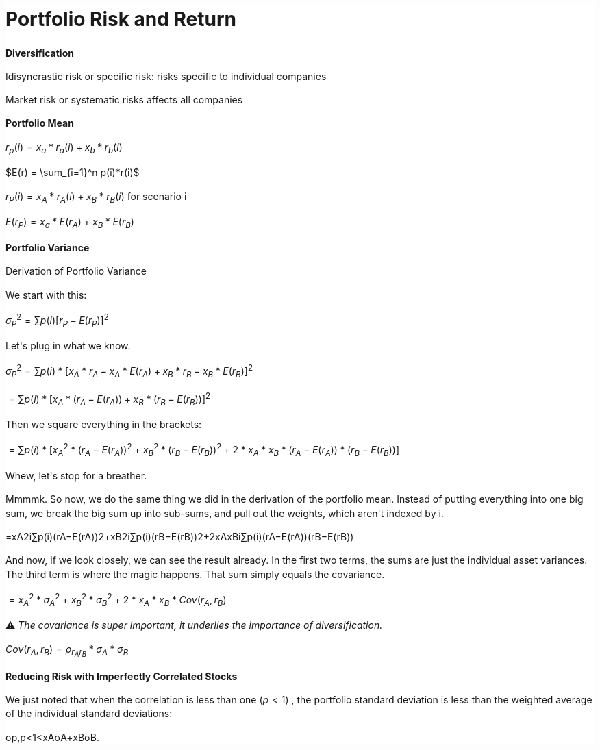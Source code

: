 # Portfolio Risk and Return

**Diversification**

Idisyncrastic risk or specific risk: risks specific to individual companies

Market risk or systematic risks affects all companies

**Portfolio Mean**

$r_p(i) = x_a *r_a(i) + x_b * r_b(i)$

$E(r) = \sum_{i=1}^n p(i)*r(i)$

$r_P(i) = x_A*r_A(i) + x_B*r_B(i)$ for scenario i

$E(r_P) = x_a*E(r_A) + x_B*E(r_B)$


**Portfolio Variance**

Derivation of Portfolio Variance

We start with this:

$σ_P^2​ = \sum ​p(i)[r_P​ − E(r_P​)]^2$

Let's plug in what we know.

$σ_P^2​ = \sum ​p(i) * [x_A​*r_A​ − x_A*​E(r_A​) + x_B*​r_B​ − x_B*​E(r_B​)]^2$

$= \sum ​p(i) * [x_A * ​(r_A​ − E(r_A​)) + x_B * ​(r_B​ − E(r_B​))]^2$

Then we square everything in the brackets:

$= \sum ​p(i) * [x_A^2 * ​(r_A​ − E(r_A​))^2 + x_B^2​ * (r_B − E(r_B​))^2 + 2*x_A*​x_B * ​(r_A ​− E(r_A​)) * (r_B − E(r_B​))]$

Whew, let's stop for a breather.

Mmmmk. So now, we do the same thing we did in the derivation of the portfolio mean. Instead of putting everything into one big sum, we break the big sum up into sub-sums, and pull out the weights, which aren't indexed by i.

=xA2​i∑​p(i)(rA​−E(rA​))2+xB2​i∑​p(i)(rB​−E(rB​))2+2xA​xB​i∑​p(i)(rA​−E(rA​))(rB​−E(rB​))

And now, if we look closely, we can see the result already. In the first two terms, the sums are just the individual asset variances. The third term is where the magic happens. That sum simply equals the covariance.

$= x_A^2​*\sigma_A^2+x_B^2*\sigma_B^2​+2*x_A*x_B*​Cov(r_A​, r_B​)$

:warning: *The covariance is super important, it underlies the importance of diversification.*

$Cov(r_A​, r_B​) = \rho_{r_Ar_B}*\sigma_A*\sigma_B$

**Reducing Risk with Imperfectly Correlated Stocks**

We just noted that when the correlation is less than one ($\rho<1$) , the portfolio standard deviation is less than the weighted average of the individual standard deviations:

σp,ρ<1​<xA​σA​+xB​σB​.
